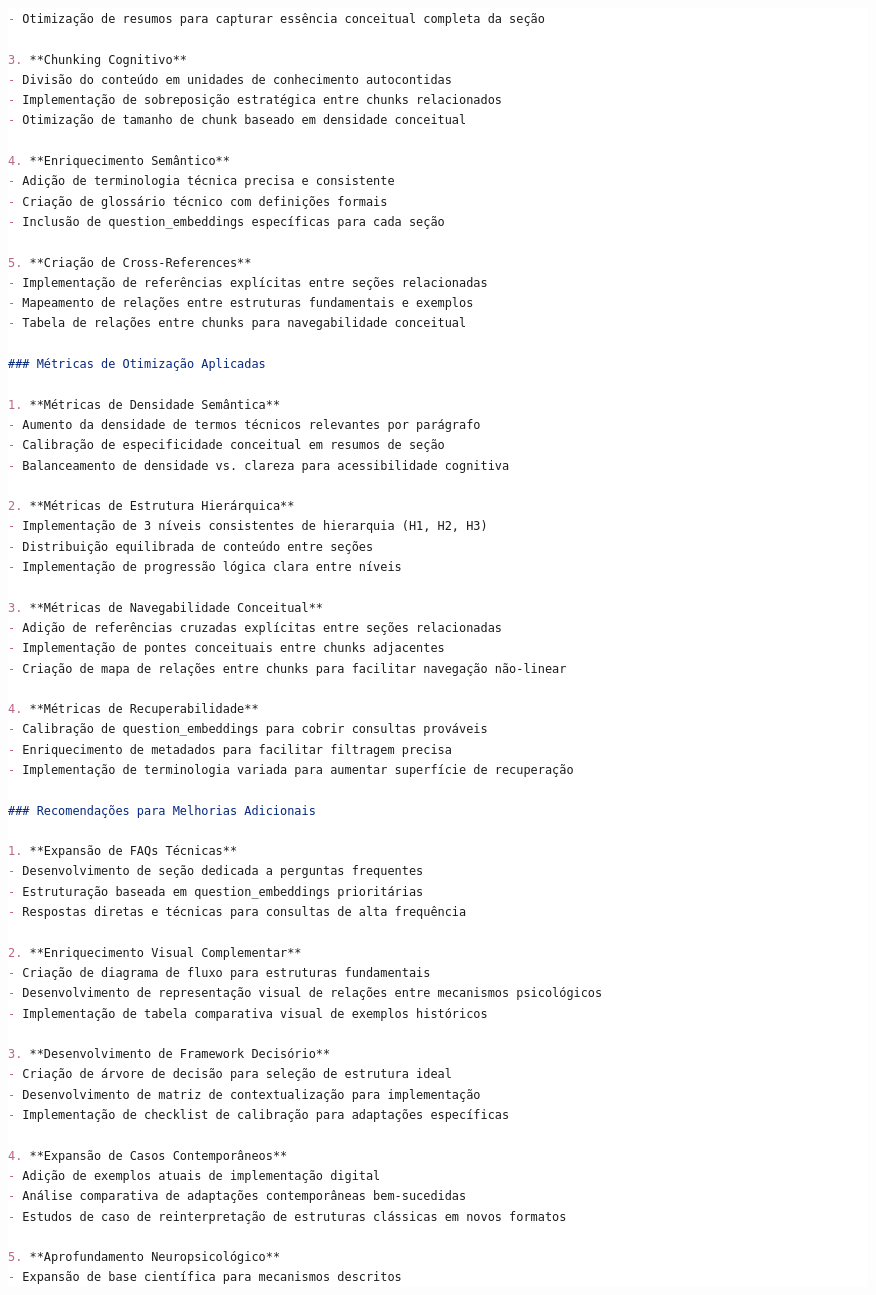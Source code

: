    ```markdown
   - Otimização de resumos para capturar essência conceitual completa da seção

3. **Chunking Cognitivo**
   - Divisão do conteúdo em unidades de conhecimento autocontidas
   - Implementação de sobreposição estratégica entre chunks relacionados
   - Otimização de tamanho de chunk baseado em densidade conceitual

4. **Enriquecimento Semântico**
   - Adição de terminologia técnica precisa e consistente
   - Criação de glossário técnico com definições formais
   - Inclusão de question_embeddings específicas para cada seção

5. **Criação de Cross-References**
   - Implementação de referências explícitas entre seções relacionadas
   - Mapeamento de relações entre estruturas fundamentais e exemplos
   - Tabela de relações entre chunks para navegabilidade conceitual

### Métricas de Otimização Aplicadas

1. **Métricas de Densidade Semântica**
   - Aumento da densidade de termos técnicos relevantes por parágrafo
   - Calibração de especificidade conceitual em resumos de seção
   - Balanceamento de densidade vs. clareza para acessibilidade cognitiva

2. **Métricas de Estrutura Hierárquica**
   - Implementação de 3 níveis consistentes de hierarquia (H1, H2, H3)
   - Distribuição equilibrada de conteúdo entre seções
   - Implementação de progressão lógica clara entre níveis

3. **Métricas de Navegabilidade Conceitual**
   - Adição de referências cruzadas explícitas entre seções relacionadas
   - Implementação de pontes conceituais entre chunks adjacentes
   - Criação de mapa de relações entre chunks para facilitar navegação não-linear

4. **Métricas de Recuperabilidade**
   - Calibração de question_embeddings para cobrir consultas prováveis
   - Enriquecimento de metadados para facilitar filtragem precisa
   - Implementação de terminologia variada para aumentar superfície de recuperação

### Recomendações para Melhorias Adicionais

1. **Expansão de FAQs Técnicas**
   - Desenvolvimento de seção dedicada a perguntas frequentes
   - Estruturação baseada em question_embeddings prioritárias
   - Respostas diretas e técnicas para consultas de alta frequência

2. **Enriquecimento Visual Complementar**
   - Criação de diagrama de fluxo para estruturas fundamentais
   - Desenvolvimento de representação visual de relações entre mecanismos psicológicos
   - Implementação de tabela comparativa visual de exemplos históricos

3. **Desenvolvimento de Framework Decisório**
   - Criação de árvore de decisão para seleção de estrutura ideal
   - Desenvolvimento de matriz de contextualização para implementação
   - Implementação de checklist de calibração para adaptações específicas

4. **Expansão de Casos Contemporâneos**
   - Adição de exemplos atuais de implementação digital
   - Análise comparativa de adaptações contemporâneas bem-sucedidas
   - Estudos de caso de reinterpretação de estruturas clássicas em novos formatos

5. **Aprofundamento Neuropsicológico**
   - Expansão de base científica para mecanismos descritos
   ```